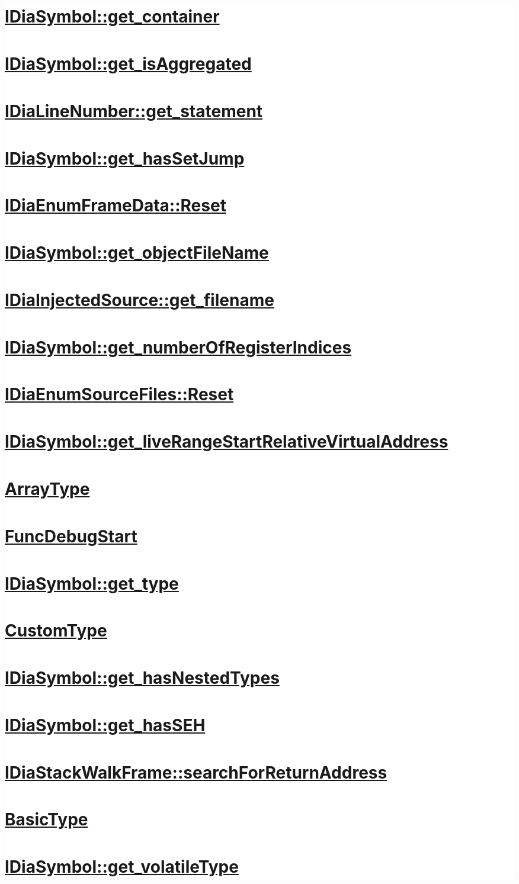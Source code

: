 # [IDiaSymbol::get_container](idiasymbol-get-container.md)
# [IDiaSymbol::get_isAggregated](idiasymbol-get-isaggregated.md)
# [IDiaLineNumber::get_statement](idialinenumber-get-statement.md)
# [IDiaSymbol::get_hasSetJump](idiasymbol-get-hassetjump.md)
# [IDiaEnumFrameData::Reset](idiaenumframedata-reset.md)
# [IDiaSymbol::get_objectFileName](idiasymbol-get-objectfilename.md)
# [IDiaInjectedSource::get_filename](idiainjectedsource-get-filename.md)
# [IDiaSymbol::get_numberOfRegisterIndices](idiasymbol-get-numberofregisterindices.md)
# [IDiaEnumSourceFiles::Reset](idiaenumsourcefiles-reset.md)
# [IDiaSymbol::get_liveRangeStartRelativeVirtualAddress](idiasymbol-get-liverangestartrelativevirtualaddress.md)
# [ArrayType](arraytype.md)
# [FuncDebugStart](funcdebugstart.md)
# [IDiaSymbol::get_type](idiasymbol-get-type.md)
# [CustomType](customtype.md)
# [IDiaSymbol::get_hasNestedTypes](idiasymbol-get-hasnestedtypes.md)
# [IDiaSymbol::get_hasSEH](idiasymbol-get-hasseh.md)
# [IDiaStackWalkFrame::searchForReturnAddress](idiastackwalkframe-searchforreturnaddress.md)
# [BasicType](basictype.md)
# [IDiaSymbol::get_volatileType](idiasymbol-get-volatiletype.md)